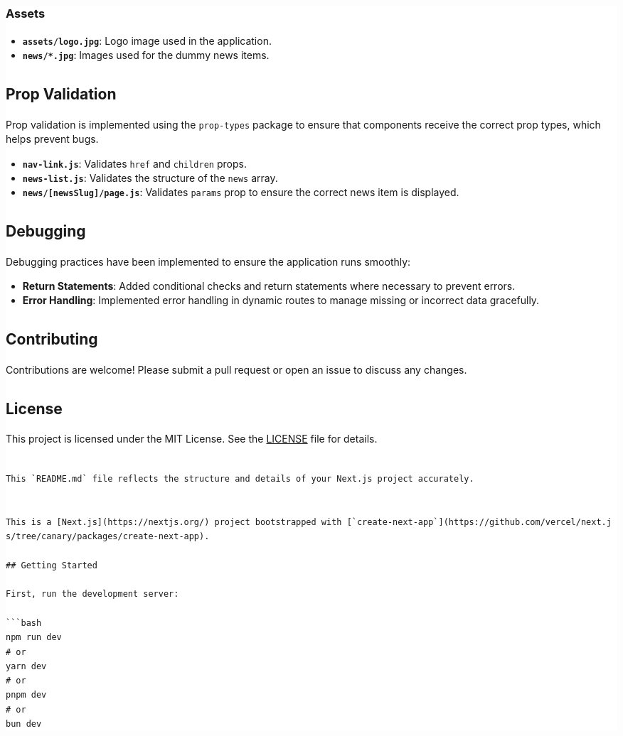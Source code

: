 ### Assets

- **`assets/logo.jpg`**: Logo image used in the application.
- **`news/*.jpg`**: Images used for the dummy news items.

## Prop Validation

Prop validation is implemented using the `prop-types` package to ensure that components receive the correct prop types, which helps prevent bugs.

- **`nav-link.js`**: Validates `href` and `children` props.
- **`news-list.js`**: Validates the structure of the `news` array.
- **`news/[newsSlug]/page.js`**: Validates `params` prop to ensure the correct news item is displayed.

## Debugging

Debugging practices have been implemented to ensure the application runs smoothly:

- **Return Statements**: Added conditional checks and return statements where necessary to prevent errors.
- **Error Handling**: Implemented error handling in dynamic routes to manage missing or incorrect data gracefully.

## Contributing

Contributions are welcome! Please submit a pull request or open an issue to discuss any changes.

## License

This project is licensed under the MIT License. See the [LICENSE](LICENSE) file for details.

````

This `README.md` file reflects the structure and details of your Next.js project accurately.


This is a [Next.js](https://nextjs.org/) project bootstrapped with [`create-next-app`](https://github.com/vercel/next.js/tree/canary/packages/create-next-app).

## Getting Started

First, run the development server:

```bash
npm run dev
# or
yarn dev
# or
pnpm dev
# or
bun dev
````

